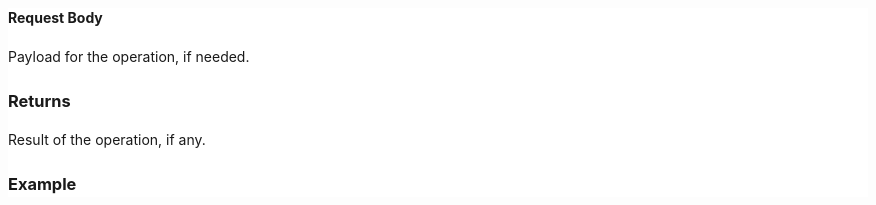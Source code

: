 </template>
</SnippetToggler>

#### Request Body

Payload for the operation, if needed.

### Returns

Result of the operation, if any.

### Example

<SnippetToggler :choices="['REST', 'SDK']" group="api">
<template #rest>

`POST /flows/trigger/202a940b-a00b-47df-b832-369c53f13122`

```json
// Payload here
```

</template>
<template #sdk>

```js
import { createDirectus, rest, triggerOperation } from '@directus/sdk';

const client = createDirectus('https://directus.example.com').with(rest());

const result = await client.request(
	triggerOperation('0691f58d-ed72-40ea-81b4-81c0f1e83262', {
		// Payload
	})
);
```

</template>
</SnippetToggler>

